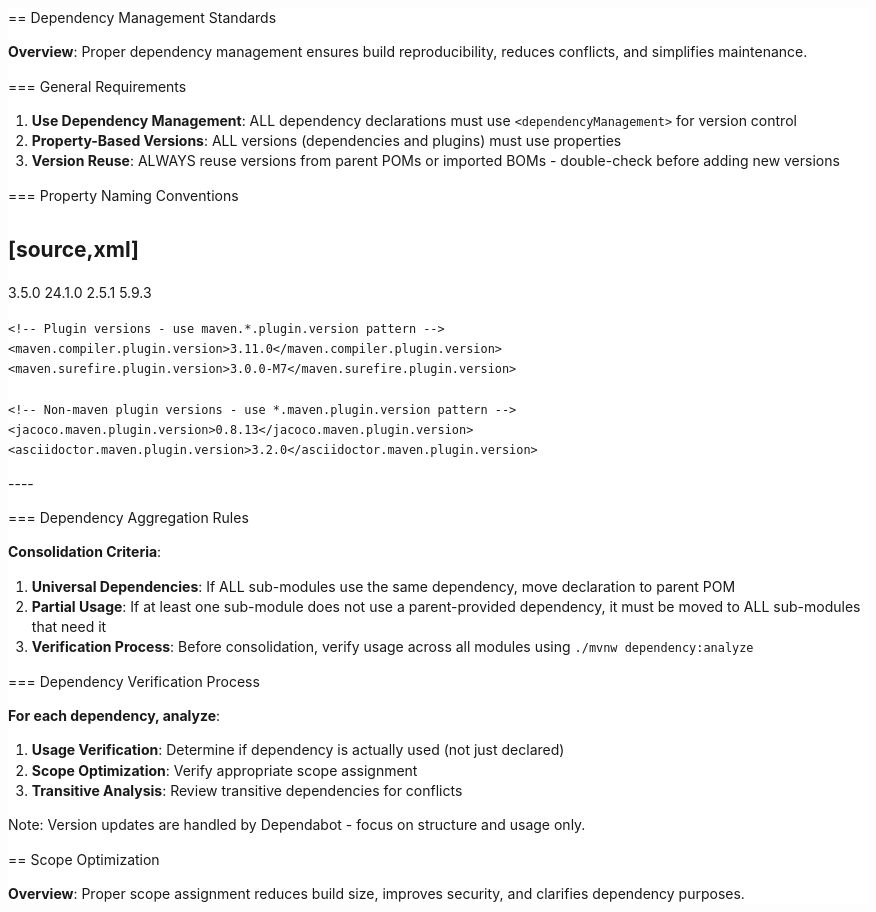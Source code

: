 == Dependency Management Standards

**Overview**: Proper dependency management ensures build reproducibility, reduces conflicts, and simplifies maintenance.

=== General Requirements

1. **Use Dependency Management**: ALL dependency declarations must use `<dependencyManagement>` for version control
2. **Property-Based Versions**: ALL versions (dependencies and plugins) must use properties
3. **Version Reuse**: ALWAYS reuse versions from parent POMs or imported BOMs - double-check before adding new versions

=== Property Naming Conventions

[source,xml]
----
<properties>
    <!-- Dependency versions - use version.* prefix -->
    <version.quarkus>3.5.0</version.quarkus>
    <version.cui.core.ui.model>24.1.0</version.cui.core.ui.model>
    <version.cui.java.tools>2.5.1</version.cui.java.tools>
    <version.junit.jupiter>5.9.3</version.junit.jupiter>
    
    <!-- Plugin versions - use maven.*.plugin.version pattern -->
    <maven.compiler.plugin.version>3.11.0</maven.compiler.plugin.version>
    <maven.surefire.plugin.version>3.0.0-M7</maven.surefire.plugin.version>
    
    <!-- Non-maven plugin versions - use *.maven.plugin.version pattern -->
    <jacoco.maven.plugin.version>0.8.13</jacoco.maven.plugin.version>
    <asciidoctor.maven.plugin.version>3.2.0</asciidoctor.maven.plugin.version>
</properties>
----

=== Dependency Aggregation Rules

**Consolidation Criteria**:

1. **Universal Dependencies**: If ALL sub-modules use the same dependency, move declaration to parent POM
2. **Partial Usage**: If at least one sub-module does not use a parent-provided dependency, it must be moved to ALL sub-modules that need it
3. **Verification Process**: Before consolidation, verify usage across all modules using `./mvnw dependency:analyze`

=== Dependency Verification Process

**For each dependency, analyze**:

1. **Usage Verification**: Determine if dependency is actually used (not just declared)
2. **Scope Optimization**: Verify appropriate scope assignment
3. **Transitive Analysis**: Review transitive dependencies for conflicts

Note: Version updates are handled by Dependabot - focus on structure and usage only.

== Scope Optimization

**Overview**: Proper scope assignment reduces build size, improves security, and clarifies dependency purposes.
